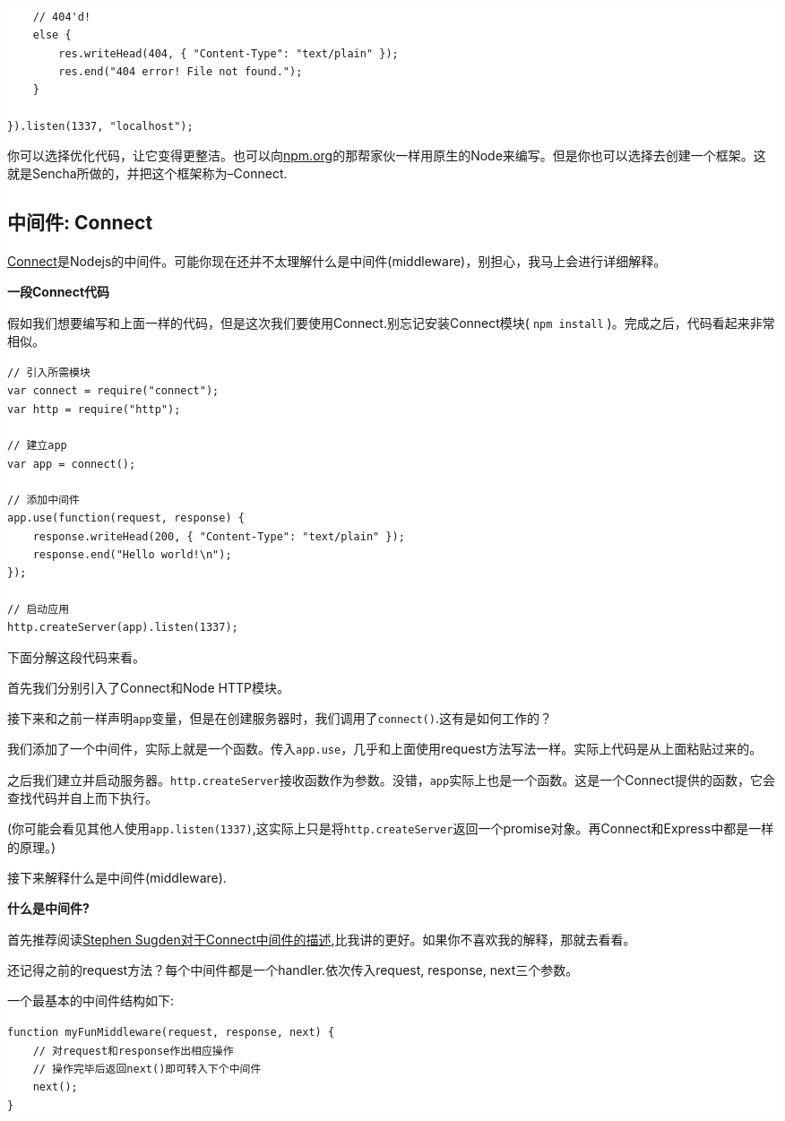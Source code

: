         // 404'd!
        else {
            res.writeHead(404, { "Content-Type": "text/plain" });
            res.end("404 error! File not found.");
        }

    }).listen(1337, "localhost");

你可以选择优化代码，让它变得更整洁。也可以向[npm.org](https://github.com/isaacs/npm-www#design-philosophy)的那帮家伙一样用原生的Node来编写。但是你也可以选择去创建一个框架。这就是Sencha所做的，并把这个框架称为–Connect.

中间件: Connect
---------------

[Connect](http://www.senchalabs.org/connect/)是Nodejs的中间件。可能你现在还并不太理解什么是中间件(middleware)，别担心，我马上会进行详细解释。

**一段Connect代码**

假如我们想要编写和上面一样的代码，但是这次我们要使用Connect.别忘记安装Connect模块( `npm install` )。完成之后，代码看起来非常相似。

    // 引入所需模块
    var connect = require("connect");
    var http = require("http");

    // 建立app
    var app = connect();

    // 添加中间件
    app.use(function(request, response) {
        response.writeHead(200, { "Content-Type": "text/plain" });
        response.end("Hello world!\n");
    });

    // 启动应用
    http.createServer(app).listen(1337);

下面分解这段代码来看。

首先我们分别引入了Connect和Node HTTP模块。

接下来和之前一样声明`app`变量，但是在创建服务器时，我们调用了`connect()`.这有是如何工作的？

我们添加了一个中间件，实际上就是一个函数。传入`app.use`，几乎和上面使用request方法写法一样。实际上代码是从上面粘贴过来的。

之后我们建立并启动服务器。`http.createServer`接收函数作为参数。没错，`app`实际上也是一个函数。这是一个Connect提供的函数，它会查找代码并自上而下执行。

(你可能会看见其他人使用`app.listen(1337)`,这实际上只是将`http.createServer`返回一个promise对象。再Connect和Express中都是一样的原理。)

接下来解释什么是中间件(middleware).

**什么是中间件?**

首先推荐阅读[Stephen Sugden对于Connect中间件的描述](http://stephensugden.com/middleware_guide/),比我讲的更好。如果你不喜欢我的解释，那就去看看。

还记得之前的request方法？每个中间件都是一个handler.依次传入request, response, next三个参数。

一个最基本的中间件结构如下:

    function myFunMiddleware(request, response, next) {
        // 对request和response作出相应操作
        // 操作完毕后返回next()即可转入下个中间件
        next();
    }
